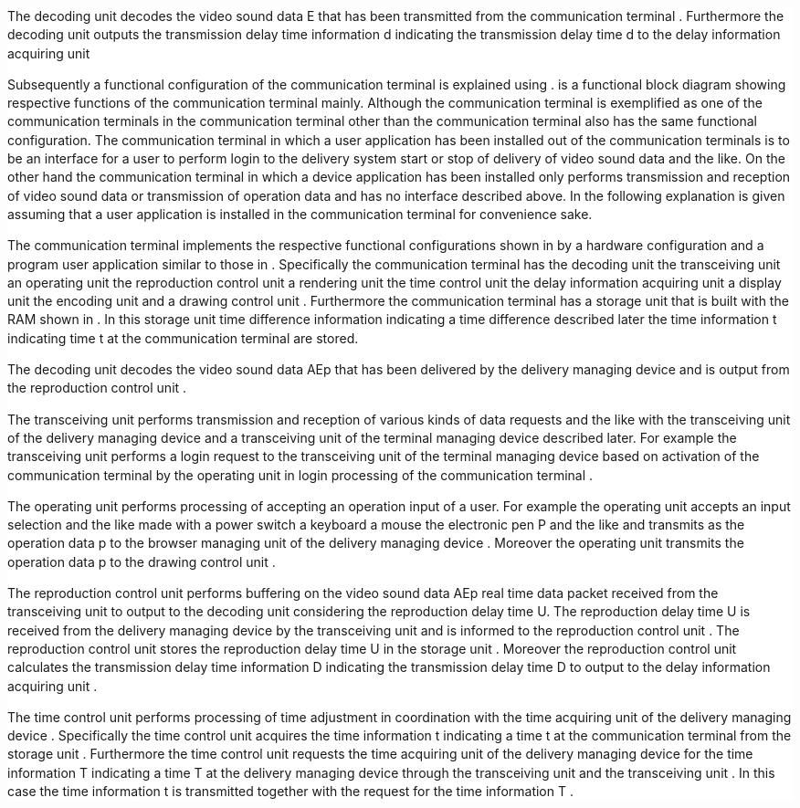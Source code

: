 The decoding unit decodes the video sound data E that has been transmitted from the communication terminal . Furthermore the decoding unit outputs the transmission delay time information d indicating the transmission delay time d to the delay information acquiring unit

Subsequently a functional configuration of the communication terminal is explained using . is a functional block diagram showing respective functions of the communication terminal mainly. Although the communication terminal is exemplified as one of the communication terminals in the communication terminal other than the communication terminal also has the same functional configuration. The communication terminal in which a user application has been installed out of the communication terminals is to be an interface for a user to perform login to the delivery system start or stop of delivery of video sound data and the like. On the other hand the communication terminal in which a device application has been installed only performs transmission and reception of video sound data or transmission of operation data and has no interface described above. In the following explanation is given assuming that a user application is installed in the communication terminal for convenience sake.

The communication terminal implements the respective functional configurations shown in by a hardware configuration and a program user application similar to those in . Specifically the communication terminal has the decoding unit the transceiving unit an operating unit the reproduction control unit a rendering unit the time control unit the delay information acquiring unit a display unit the encoding unit and a drawing control unit . Furthermore the communication terminal has a storage unit that is built with the RAM shown in . In this storage unit time difference information indicating a time difference described later the time information t indicating time t at the communication terminal are stored.

The decoding unit decodes the video sound data AEp that has been delivered by the delivery managing device and is output from the reproduction control unit .

The transceiving unit performs transmission and reception of various kinds of data requests and the like with the transceiving unit of the delivery managing device and a transceiving unit of the terminal managing device described later. For example the transceiving unit performs a login request to the transceiving unit of the terminal managing device based on activation of the communication terminal by the operating unit in login processing of the communication terminal .

The operating unit performs processing of accepting an operation input of a user. For example the operating unit accepts an input selection and the like made with a power switch a keyboard a mouse the electronic pen P and the like and transmits as the operation data p to the browser managing unit of the delivery managing device . Moreover the operating unit transmits the operation data p to the drawing control unit .

The reproduction control unit performs buffering on the video sound data AEp real time data packet received from the transceiving unit to output to the decoding unit considering the reproduction delay time U. The reproduction delay time U is received from the delivery managing device by the transceiving unit and is informed to the reproduction control unit . The reproduction control unit stores the reproduction delay time U in the storage unit . Moreover the reproduction control unit calculates the transmission delay time information D indicating the transmission delay time D to output to the delay information acquiring unit .

The time control unit performs processing of time adjustment in coordination with the time acquiring unit of the delivery managing device . Specifically the time control unit acquires the time information t indicating a time t at the communication terminal from the storage unit . Furthermore the time control unit requests the time acquiring unit of the delivery managing device for the time information T indicating a time T at the delivery managing device through the transceiving unit and the transceiving unit . In this case the time information t is transmitted together with the request for the time information T .
